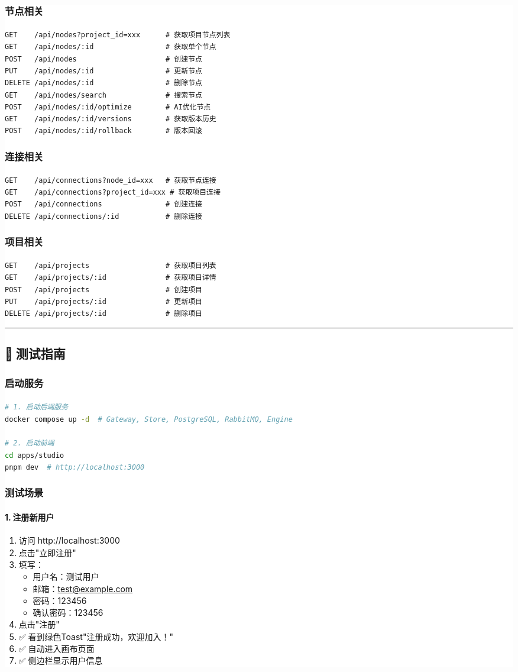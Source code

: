 ### 节点相关
```
GET    /api/nodes?project_id=xxx      # 获取项目节点列表
GET    /api/nodes/:id                 # 获取单个节点
POST   /api/nodes                     # 创建节点
PUT    /api/nodes/:id                 # 更新节点
DELETE /api/nodes/:id                 # 删除节点
GET    /api/nodes/search              # 搜索节点
POST   /api/nodes/:id/optimize        # AI优化节点
GET    /api/nodes/:id/versions        # 获取版本历史
POST   /api/nodes/:id/rollback        # 版本回滚
```

### 连接相关
```
GET    /api/connections?node_id=xxx   # 获取节点连接
GET    /api/connections?project_id=xxx # 获取项目连接
POST   /api/connections               # 创建连接
DELETE /api/connections/:id           # 删除连接
```

### 项目相关
```
GET    /api/projects                  # 获取项目列表
GET    /api/projects/:id              # 获取项目详情
POST   /api/projects                  # 创建项目
PUT    /api/projects/:id              # 更新项目
DELETE /api/projects/:id              # 删除项目
```

---

## 🎯 测试指南

### 启动服务

```bash
# 1. 启动后端服务
docker compose up -d  # Gateway, Store, PostgreSQL, RabbitMQ, Engine

# 2. 启动前端
cd apps/studio
pnpm dev  # http://localhost:3000
```

### 测试场景

#### 1. 注册新用户
1. 访问 http://localhost:3000
2. 点击"立即注册"
3. 填写：
   - 用户名：测试用户
   - 邮箱：test@example.com
   - 密码：123456
   - 确认密码：123456
4. 点击"注册"
5. ✅ 看到绿色Toast"注册成功，欢迎加入！"
6. ✅ 自动进入画布页面
7. ✅ 侧边栏显示用户信息
